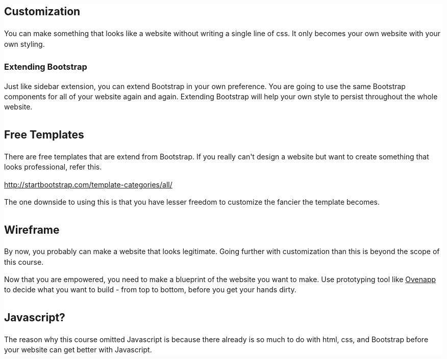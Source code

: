 ## Customization

You can make something that looks like a website without writing a single line of css. It only becomes your own website with your own styling.

### Extending Bootstrap

Just like sidebar extension, you can extend Bootstrap in your own preference. You are going to use the same Bootstrap components for all of your website again and again. Extending Bootstrap will help your own style to persist throughout the whole website.

## Free Templates

There are free templates that are extend from Bootstrap. If you really can't design a website but want to create something that looks professional, refer this.

http://startbootstrap.com/template-categories/all/

The one downside to using this is that you have lesser freedom to customize the fancier the template becomes.

## Wireframe

By now, you probably can make a website that looks legitimate. Going further with customization than this is beyond the scope of this course.

Now that you are empowered, you need to make a blueprint of the website you want to make. Use prototyping tool like [Ovenapp](https://ovenapp.io) to decide what you want to build - from top to bottom, before you get your hands dirty.

## Javascript?

The reason why this course omitted Javascript is because there already is so much to do with html, css, and Bootstrap before your website can get better with Javascript.
